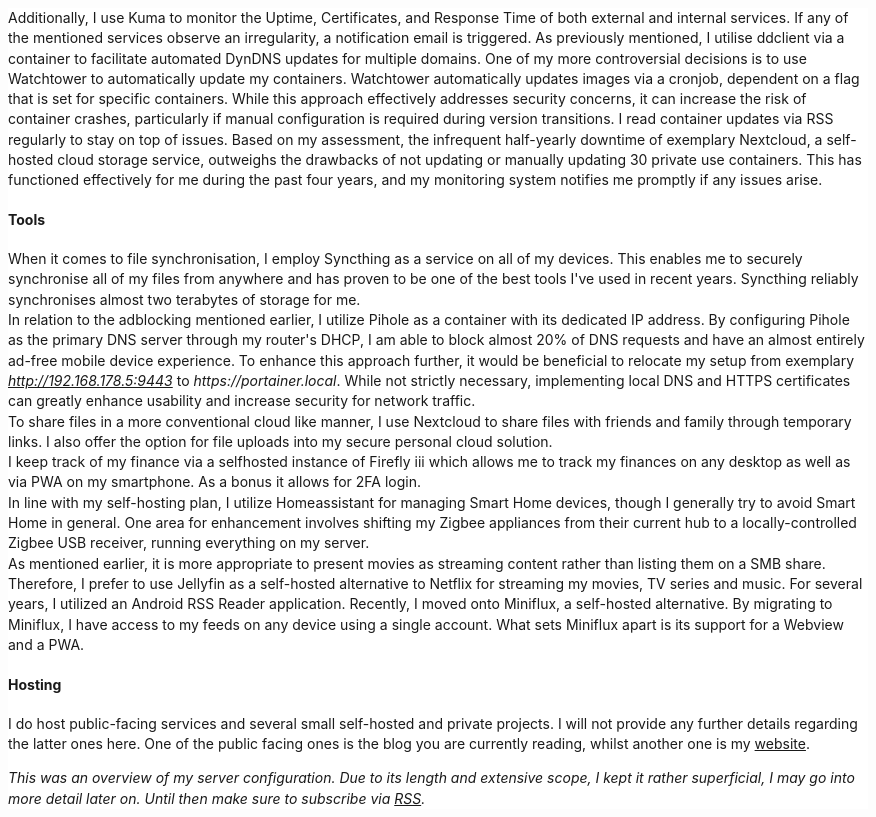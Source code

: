 Additionally, I use Kuma to monitor the Uptime, Certificates, and Response Time of both external and internal services.
If any of the mentioned services observe an irregularity, a notification email is triggered.
As previously mentioned, I utilise ddclient via a container to facilitate automated DynDNS updates for multiple domains.
One of my more controversial decisions is to use Watchtower to automatically update my containers.
Watchtower automatically updates images via a cronjob, dependent on a flag that is set for specific containers.
While this approach effectively addresses security concerns, it can increase the risk of container crashes, particularly if manual configuration is required during version transitions.
I read container updates via RSS regularly to stay on top of issues.
Based on my assessment, the infrequent half-yearly downtime of exemplary Nextcloud, a self-hosted cloud storage service, outweighs the drawbacks
of not updating or manually updating 30 private use containers.
This has functioned effectively for me during the past four years, and my monitoring system notifies me promptly if any issues arise.

#### Tools
When it comes to file synchronisation, I employ Syncthing as a service on all of my devices.
This enables me to securely synchronise all of my files from anywhere and has proven to be one of the best tools I've used in recent years.
Syncthing reliably synchronises almost two terabytes of storage for me.  
In relation to the adblocking mentioned earlier, I utilize Pihole as a container with its dedicated IP address.
By configuring Pihole as the primary DNS server through my router's DHCP, I am able to block almost 20% of DNS requests and have an almost entirely ad-free mobile device experience.
To enhance this approach further, it would be beneficial to relocate my setup from exemplary _http://192.168.178.5:9443_ to _https://portainer.local_.
While not strictly necessary, implementing local DNS and HTTPS certificates can greatly enhance usability and increase security for network traffic.  
To share files in a more conventional cloud like manner, I use Nextcloud to share files with friends and family through temporary links. I also offer the option for file uploads into my secure personal cloud solution.  
I keep track of my finance via a selfhosted instance of Firefly iii which allows me to track my finances on any desktop as well as via PWA on my smartphone.
As a bonus it allows for 2FA login.  
In line with my self-hosting plan, I utilize Homeassistant for managing Smart Home devices, though I generally try to avoid Smart Home in general.
One area for enhancement involves shifting my Zigbee appliances from their current hub to a locally-controlled Zigbee USB receiver, running everything on my server.  
As mentioned earlier, it is more appropriate to present movies as streaming content rather than listing them on a SMB share.
Therefore, I prefer to use Jellyfin as a self-hosted alternative to Netflix for streaming my movies, TV series and music.
For several years, I utilized an Android RSS Reader application. 
Recently, I moved onto Miniflux, a self-hosted alternative. 
By migrating to Miniflux, I have access to my feeds on any device using a single account.
What sets Miniflux apart is its support for a Webview and a PWA.

#### Hosting
I do host public-facing services and several small self-hosted and private projects. 
I will not provide any further details regarding the latter ones here.
One of the public facing ones is the blog you are currently reading, whilst another one is my [website](https://jeujeus.de).

_This was an overview of my server configuration. Due to its length and extensive scope, I kept it rather superficial, I
may go into more detail later on. Until then make sure to subscribe via [RSS](/feed/feed.xml)._



